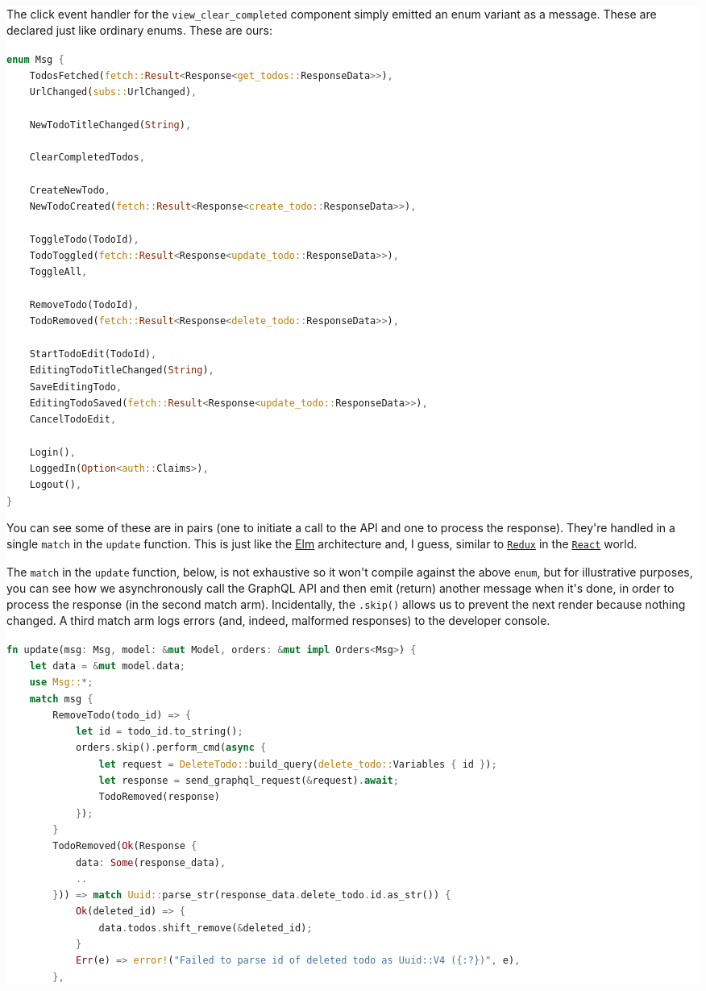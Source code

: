 The click event handler for the `view_clear_completed` component simply emitted an enum variant as a message. These are declared just like ordinary enums. These are ours:

```rust
enum Msg {
    TodosFetched(fetch::Result<Response<get_todos::ResponseData>>),
    UrlChanged(subs::UrlChanged),

    NewTodoTitleChanged(String),

    ClearCompletedTodos,

    CreateNewTodo,
    NewTodoCreated(fetch::Result<Response<create_todo::ResponseData>>),

    ToggleTodo(TodoId),
    TodoToggled(fetch::Result<Response<update_todo::ResponseData>>),
    ToggleAll,

    RemoveTodo(TodoId),
    TodoRemoved(fetch::Result<Response<delete_todo::ResponseData>>),

    StartTodoEdit(TodoId),
    EditingTodoTitleChanged(String),
    SaveEditingTodo,
    EditingTodoSaved(fetch::Result<Response<update_todo::ResponseData>>),
    CancelTodoEdit,

    Login(),
    LoggedIn(Option<auth::Claims>),
    Logout(),
}
```

You can see some of these are in pairs (one to initiate a call to the API and one to process the response). They're handled in a single `match` in the `update` function. This is just like the [Elm][elm] architecture and, I guess, similar to [`Redux`][redux] in the [`React`][react] world.

The `match` in the `update` function, below, is not exhaustive so it won't compile against the above `enum`, but for illustrative purposes, you can see how we asynchronously call the GraphQL API and then emit (return) another message when it's done, in order to process the response (in the second match arm). Incidentally, the `.skip()` allows us to prevent the next render because nothing changed. A third match arm logs errors (and, indeed, malformed responses) to the developer console.

```rust
fn update(msg: Msg, model: &mut Model, orders: &mut impl Orders<Msg>) {
    let data = &mut model.data;
    use Msg::*;
    match msg {
        RemoveTodo(todo_id) => {
            let id = todo_id.to_string();
            orders.skip().perform_cmd(async {
                let request = DeleteTodo::build_query(delete_todo::Variables { id });
                let response = send_graphql_request(&request).await;
                TodoRemoved(response)
            });
        }
        TodoRemoved(Ok(Response {
            data: Some(response_data),
            ..
        })) => match Uuid::parse_str(response_data.delete_todo.id.as_str()) {
            Ok(deleted_id) => {
                data.todos.shift_remove(&deleted_id);
            }
            Err(e) => error!("Failed to parse id of deleted todo as Uuid::V4 ({:?})", e),
        },
```

[async-graphql]: https://docs.rs/async-graphql/1.16.0/async_graphql/
[async-std]: https://docs.rs/async-std
[caniuse]: https://caniuse.com/#feat=wasm
[charypar]: https://twitter.com/charypar
[crates]: https://crates.io
[diesel]: https://github.com/diesel-rs/diesel
[elm]: https://elm-lang.org/
[envoy]: https://www.envoyproxy.io/
[excalidraw]: https://excalidraw.com/
[express]: https://expressjs.com/
[feature-targeting]: https://github.com/redbadger/feature-targeting
[graphiql]: https://github.com/graphql/graphiql
[graphql-client]: https://github.com/graphql-rust/graphql-client
[graphql-playground]: https://github.com/prisma-labs/graphql-playground
[istio]: https://istio.io/
[juniper]: https://github.com/graphql-rust/juniper
[jwt]: https://jwt.io/
[oauth2-code]: https://oauth.net/2/grant-types/authorization-code/
[oauth2-implicit]: https://oauth.net/2/grant-types/implicit/
[pkce]: https://oauth.net/2/pkce/
[proxy-wasm]: https://github.com/proxy-wasm/spec
[react]: https://reactjs.org/
[redux]: https://redux.js.org/
[rust-and-wasm-book]: https://rustwasm.github.io/docs/book/
[rust]: https://www.rust-lang.org/
[seed]: https://github.com/seed-rs/seed
[smol]: https://github.com/stjepang/smol
[sqlx]: https://github.com/launchbadge/sqlx
[surf]: https://github.com/http-rs/surf
[tide]: https://github.com/http-rs/tide
[todomvc_api]: https://github.com/redbadger/feature-targeting/tree/master/examples/todomvc
[todomvc]: http://todomvc.com/
[tokio]: https://docs.rs/tokio
[wasm-pack]: https://rustwasm.github.io/wasm-pack/
[wasm]: https://webassembly.org/
[yew]: https://github.com/yewstack/yew